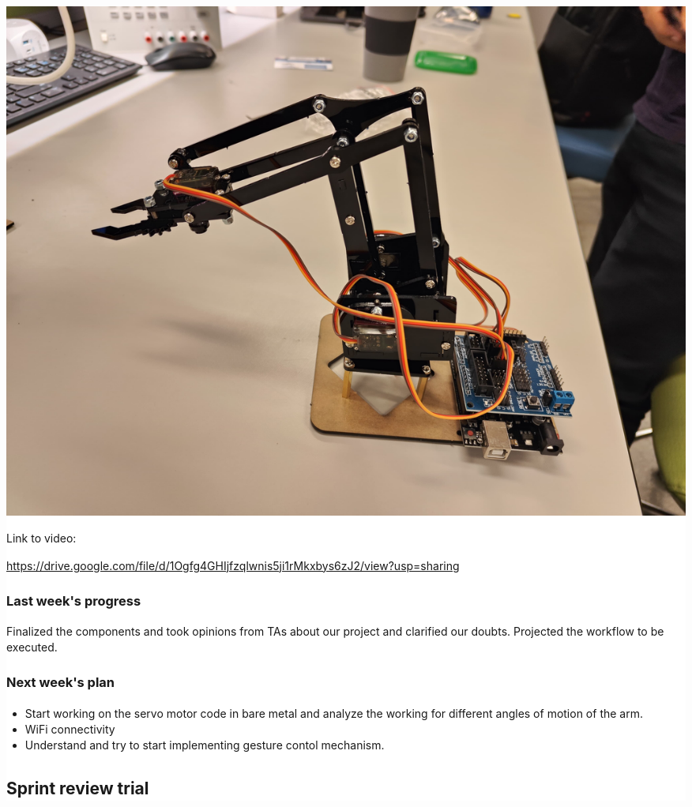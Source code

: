 ![alt text](<WhatsApp Image 2024-11-14 at 22.03.01_b9d1a897.jpg>)

Link to video: 

https://drive.google.com/file/d/1Ogfg4GHIjfzqlwnis5ji1rMkxbys6zJ2/view?usp=sharing

### Last week's progress 

Finalized the components and took opinions from TAs about our project and clarified our doubts. Projected the workflow to be executed.

### Next week's plan

* Start working on the servo motor code in bare metal and analyze the working for different angles of motion of the arm.
* WiFi connectivity
* Understand and try to start implementing gesture contol mechanism.  

## Sprint review trial
